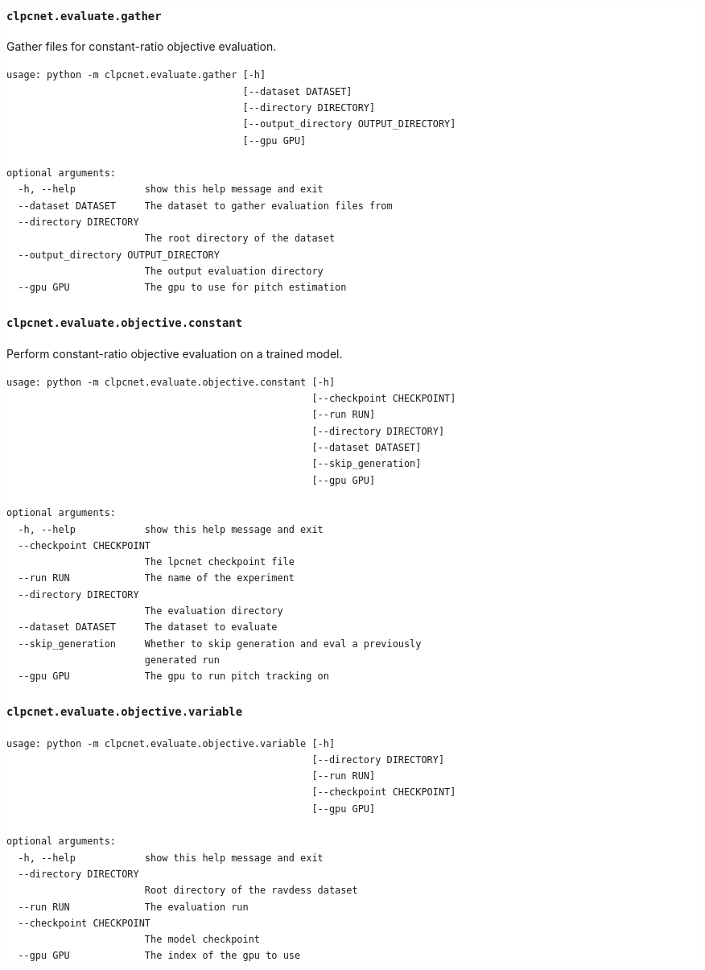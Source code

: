 
### `clpcnet.evaluate.gather`

Gather files for constant-ratio objective evaluation.

```
usage: python -m clpcnet.evaluate.gather [-h]
                                         [--dataset DATASET]
                                         [--directory DIRECTORY]
                                         [--output_directory OUTPUT_DIRECTORY]
                                         [--gpu GPU]

optional arguments:
  -h, --help            show this help message and exit
  --dataset DATASET     The dataset to gather evaluation files from
  --directory DIRECTORY
                        The root directory of the dataset
  --output_directory OUTPUT_DIRECTORY
                        The output evaluation directory
  --gpu GPU             The gpu to use for pitch estimation
```


### `clpcnet.evaluate.objective.constant`

Perform constant-ratio objective evaluation on a trained model.

```
usage: python -m clpcnet.evaluate.objective.constant [-h]
                                                     [--checkpoint CHECKPOINT]
                                                     [--run RUN]
                                                     [--directory DIRECTORY]
                                                     [--dataset DATASET]
                                                     [--skip_generation]
                                                     [--gpu GPU]

optional arguments:
  -h, --help            show this help message and exit
  --checkpoint CHECKPOINT
                        The lpcnet checkpoint file
  --run RUN             The name of the experiment
  --directory DIRECTORY
                        The evaluation directory
  --dataset DATASET     The dataset to evaluate
  --skip_generation     Whether to skip generation and eval a previously
                        generated run
  --gpu GPU             The gpu to run pitch tracking on
```


### `clpcnet.evaluate.objective.variable`

```
usage: python -m clpcnet.evaluate.objective.variable [-h]
                                                     [--directory DIRECTORY]
                                                     [--run RUN]
                                                     [--checkpoint CHECKPOINT]
                                                     [--gpu GPU]

optional arguments:
  -h, --help            show this help message and exit
  --directory DIRECTORY
                        Root directory of the ravdess dataset
  --run RUN             The evaluation run
  --checkpoint CHECKPOINT
                        The model checkpoint
  --gpu GPU             The index of the gpu to use
```